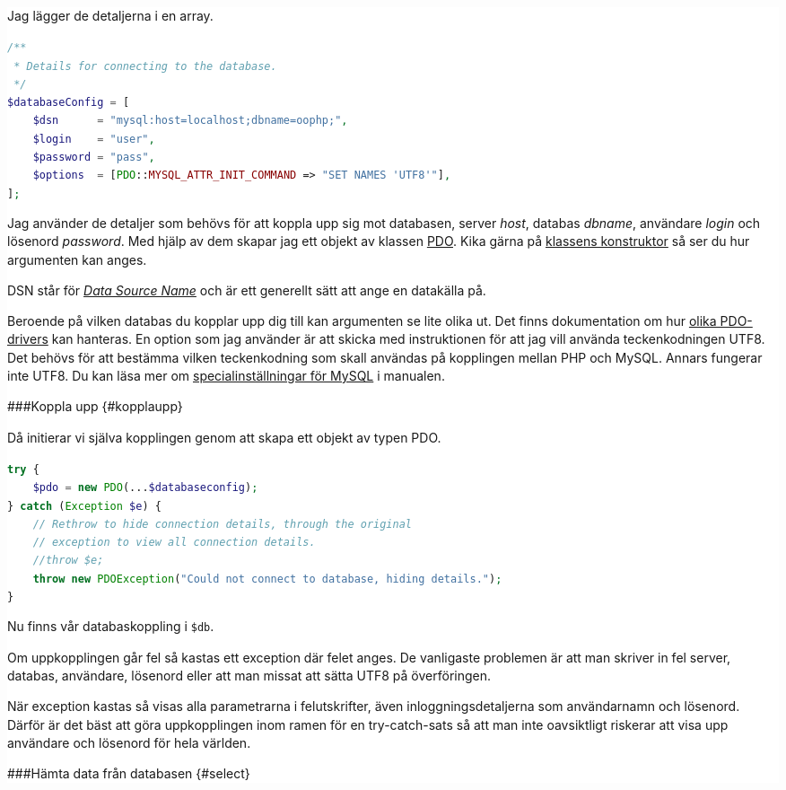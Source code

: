 Jag lägger de detaljerna i en array.

```php
/**
 * Details for connecting to the database.
 */
$databaseConfig = [
    $dsn      = "mysql:host=localhost;dbname=oophp;",
    $login    = "user",
    $password = "pass",
    $options  = [PDO::MYSQL_ATTR_INIT_COMMAND => "SET NAMES 'UTF8'"],
];
```

Jag använder de detaljer som behövs för att koppla upp sig mot databasen, server *host*, databas *dbname*, användare *login* och lösenord *password*. Med hjälp av dem skapar jag ett objekt av klassen [PDO](http://www.php.net/manual/en/class.pdo.php). Kika gärna på [klassens konstruktor](http://www.php.net/manual/en/pdo.construct.php) så ser du hur argumenten kan anges. 

DSN står för *[Data Source Name](http://en.wikipedia.org/wiki/Data_source_name)* och är ett generellt sätt att ange en datakälla på.

Beroende på vilken databas du kopplar upp dig till kan argumenten se lite olika ut. Det finns dokumentation om hur [olika PDO-drivers](http://www.php.net/manual/en/pdo.drivers.php) kan hanteras. En option som jag använder är att skicka med instruktionen för att jag vill använda teckenkodningen UTF8. Det behövs för att bestämma vilken teckenkodning som skall användas på kopplingen mellan PHP och MySQL. Annars fungerar inte UTF8. Du kan läsa mer om [specialinställningar för MySQL](http://www.php.net/manual/en/ref.pdo-mysql.php) i manualen.



###Koppla upp {#kopplaupp}

Då initierar vi själva kopplingen genom att skapa ett objekt av typen PDO.

```php
try {
    $pdo = new PDO(...$databaseconfig);
} catch (Exception $e) {
    // Rethrow to hide connection details, through the original
    // exception to view all connection details.
    //throw $e;
    throw new PDOException("Could not connect to database, hiding details.");
}
```

Nu finns vår databaskoppling i `$db`.

Om uppkopplingen går fel så kastas ett exception där felet anges. De vanligaste problemen är att man skriver in fel server, databas, användare, lösenord eller att man missat att sätta UTF8 på överföringen.

När exception kastas så visas alla parametrarna i felutskrifter, även inloggningsdetaljerna som användarnamn och lösenord. Därför är det bäst att göra uppkopplingen inom ramen för en try-catch-sats så att man inte oavsiktligt riskerar att visa upp användare och lösenord för hela världen.



###Hämta data från databasen {#select}
